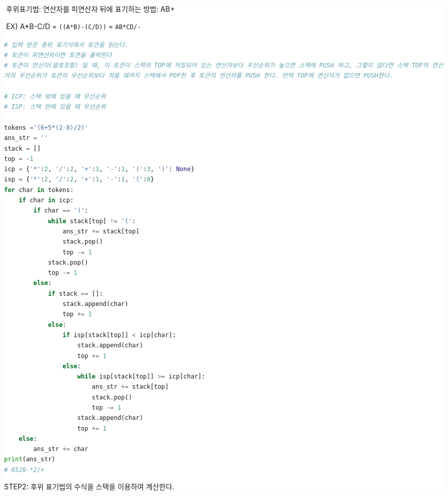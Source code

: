 ​    후위표기법: 연산자를 피연산자 뒤에 표기하는 방법: AB+

​    EX) A*B-C/D = `((A*B)-(C/D))` = `AB*CD/-`

```PYTHON
# 입력 받은 중위 표기식에서 토큰을 읽는다.
# 토큰이 피연산자이면 토큰을 출력한다
# 토큰이 연산자(괄호포함) 일 때, 이 토큰이 스택의 TOP에 저장되어 있는 연산자보다 우선순위가 높으면 스택에 PUSH 하고, 그렇지 않다면 스택 TOP의 연산자의 우선순위가 토큰의 우선순위보다 작을 때까지 스택에서 POP한 후 토큰의 연산자를 PUSH 한다. 만약 TOP에 연산자가 없으면 PUSH한다.

# ICP: 스택 밖에 있을 때 우선순위
# ISP: 스택 안에 있을 때 우선순위

tokens ='(6+5*(2-8)/2)'
ans_str = ''
stack = []
top = -1
icp = {'*':2, '/':2, '+':1, '-':1, '(':3, ')': None}
isp = {'*':2, '/':2, '+':1, '-':1, '(':0}
for char in tokens:
    if char in icp:
        if char == ')':
            while stack[top] != '(':
                ans_str += stack[top]
                stack.pop()
                top -= 1
            stack.pop()
            top -= 1
        else:
            if stack == []:
                stack.append(char)
                top += 1
            else:
                if isp[stack[top]] < icp[char]:
                    stack.append(char)
                    top += 1
                else:
                    while isp[stack[top]] >= icp[char]:
                        ans_str += stack[top]
                        stack.pop()
                        top -= 1
                    stack.append(char)
                    top += 1
    else:
        ans_str += char
print(ans_str)
# 6528-*2/+
```



STEP2: 후위 표기법의 수식을 스택을 이용하여 계산한다.

  
